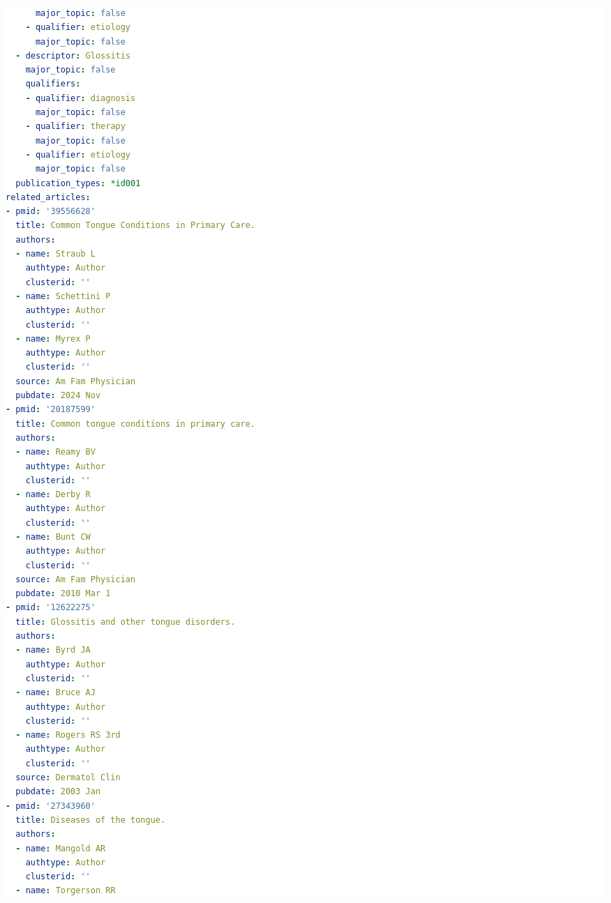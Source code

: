 ```yaml
      major_topic: false
    - qualifier: etiology
      major_topic: false
  - descriptor: Glossitis
    major_topic: false
    qualifiers:
    - qualifier: diagnosis
      major_topic: false
    - qualifier: therapy
      major_topic: false
    - qualifier: etiology
      major_topic: false
  publication_types: *id001
related_articles:
- pmid: '39556628'
  title: Common Tongue Conditions in Primary Care.
  authors:
  - name: Straub L
    authtype: Author
    clusterid: ''
  - name: Schettini P
    authtype: Author
    clusterid: ''
  - name: Myrex P
    authtype: Author
    clusterid: ''
  source: Am Fam Physician
  pubdate: 2024 Nov
- pmid: '20187599'
  title: Common tongue conditions in primary care.
  authors:
  - name: Reamy BV
    authtype: Author
    clusterid: ''
  - name: Derby R
    authtype: Author
    clusterid: ''
  - name: Bunt CW
    authtype: Author
    clusterid: ''
  source: Am Fam Physician
  pubdate: 2010 Mar 1
- pmid: '12622275'
  title: Glossitis and other tongue disorders.
  authors:
  - name: Byrd JA
    authtype: Author
    clusterid: ''
  - name: Bruce AJ
    authtype: Author
    clusterid: ''
  - name: Rogers RS 3rd
    authtype: Author
    clusterid: ''
  source: Dermatol Clin
  pubdate: 2003 Jan
- pmid: '27343960'
  title: Diseases of the tongue.
  authors:
  - name: Mangold AR
    authtype: Author
    clusterid: ''
  - name: Torgerson RR
```